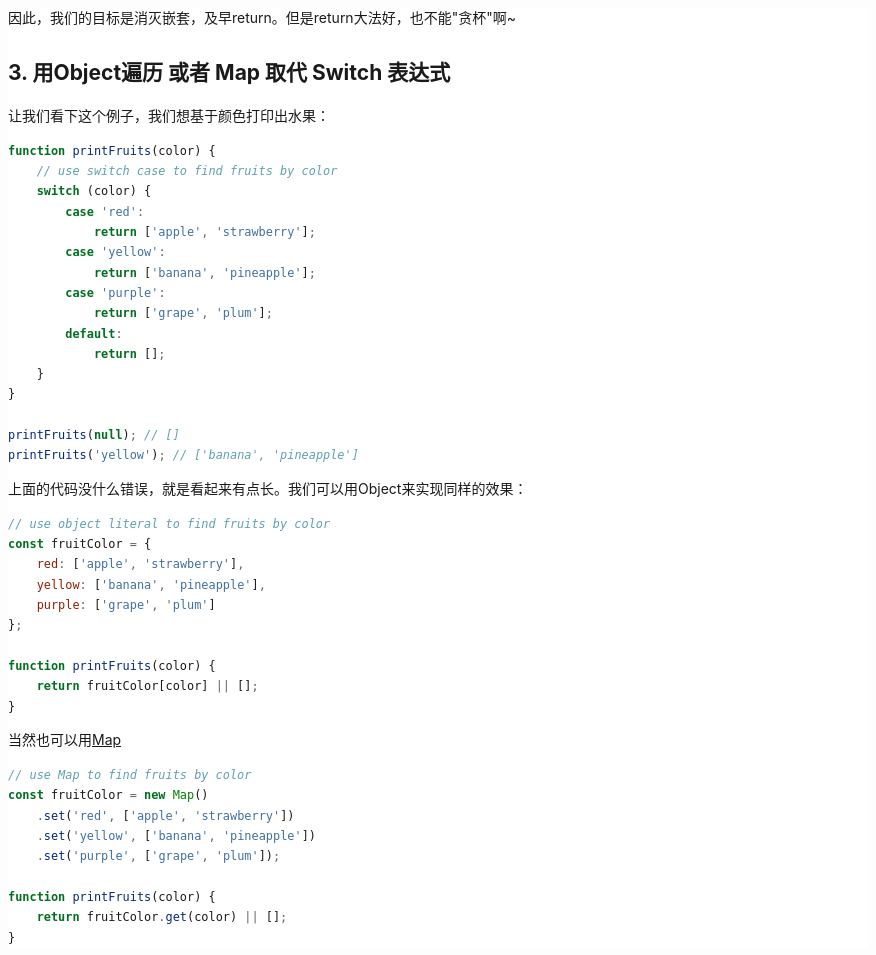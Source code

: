 因此，我们的目标是消灭嵌套，及早return。但是return大法好，也不能"贪杯"啊~

## 3. 用Object遍历 或者 Map 取代 Switch 表达式

让我们看下这个例子，我们想基于颜色打印出水果：

```js
function printFruits(color) {
    // use switch case to find fruits by color
    switch (color) {
        case 'red':
            return ['apple', 'strawberry'];
        case 'yellow':
            return ['banana', 'pineapple'];
        case 'purple':
            return ['grape', 'plum'];
        default:
            return [];
    }
}

printFruits(null); // []
printFruits('yellow'); // ['banana', 'pineapple']

```

上面的代码没什么错误，就是看起来有点长。我们可以用Object来实现同样的效果：

```js
// use object literal to find fruits by color
const fruitColor = {
    red: ['apple', 'strawberry'],
    yellow: ['banana', 'pineapple'],
    purple: ['grape', 'plum']
};

function printFruits(color) {
    return fruitColor[color] || [];
}
```

当然也可以用[Map]( http://es6.ruanyifeng.com/#docs/set-map#Map )

```js
// use Map to find fruits by color
const fruitColor = new Map()
    .set('red', ['apple', 'strawberry'])
    .set('yellow', ['banana', 'pineapple'])
    .set('purple', ['grape', 'plum']);

function printFruits(color) {
    return fruitColor.get(color) || [];
}

```
